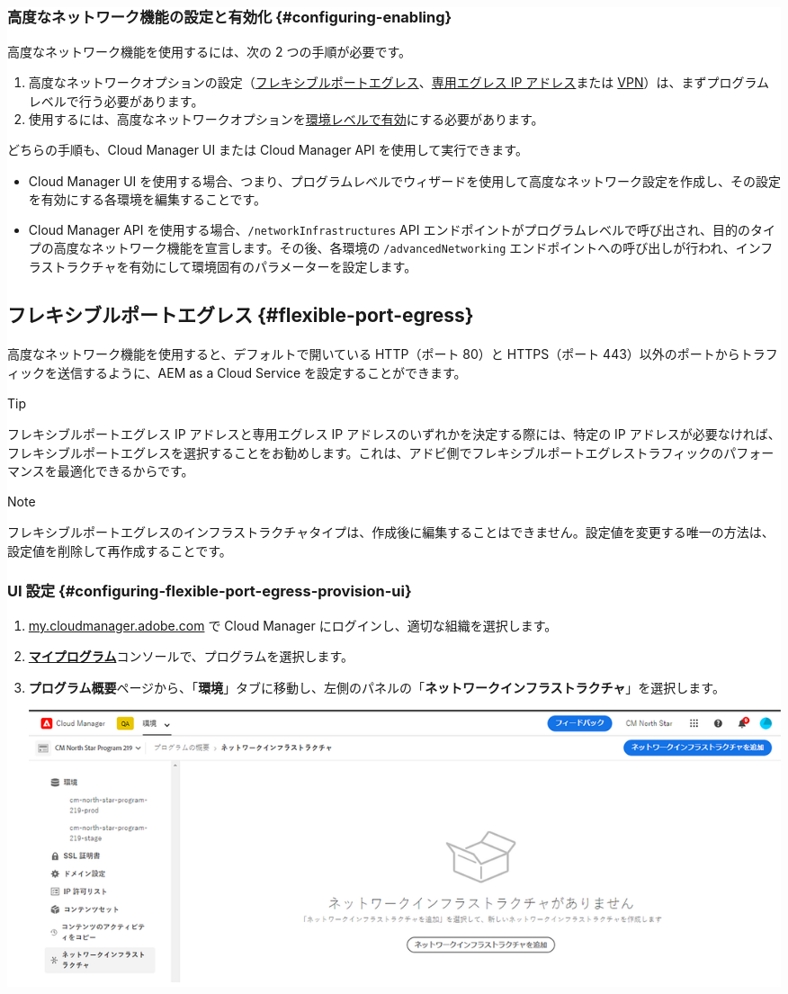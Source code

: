 ### 高度なネットワーク機能の設定と有効化 {#configuring-enabling}

高度なネットワーク機能を使用するには、次の 2 つの手順が必要です。

1. 高度なネットワークオプションの設定（[フレキシブルポートエグレス](#flexible-port-egress)、[専用エグレス IP アドレス](#dedicated-egress-ip-address)または [VPN](#vpn)）は、まずプログラムレベルで行う必要があります。
1. 使用するには、高度なネットワークオプションを[環境レベルで有効](#enabling)にする必要があります。

どちらの手順も、Cloud Manager UI または Cloud Manager API を使用して実行できます。

* Cloud Manager UI を使用する場合、つまり、プログラムレベルでウィザードを使用して高度なネットワーク設定を作成し、その設定を有効にする各環境を編集することです。

* Cloud Manager API を使用する場合、`/networkInfrastructures` API エンドポイントがプログラムレベルで呼び出され、目的のタイプの高度なネットワーク機能を宣言します。その後、各環境の `/advancedNetworking` エンドポイントへの呼び出しが行われ、インフラストラクチャを有効にして環境固有のパラメーターを設定します。

## フレキシブルポートエグレス {#flexible-port-egress}

高度なネットワーク機能を使用すると、デフォルトで開いている HTTP（ポート 80）と HTTPS（ポート 443）以外のポートからトラフィックを送信するように、AEM as a Cloud Service を設定することができます。

>[!TIP]
>
>フレキシブルポートエグレス IP アドレスと専用エグレス IP アドレスのいずれかを決定する際には、特定の IP アドレスが必要なければ、フレキシブルポートエグレスを選択することをお勧めします。これは、アドビ側でフレキシブルポートエグレストラフィックのパフォーマンスを最適化できるからです。

>[!NOTE]
>
>フレキシブルポートエグレスのインフラストラクチャタイプは、作成後に編集することはできません。設定値を変更する唯一の方法は、設定値を削除して再作成することです。

### UI 設定 {#configuring-flexible-port-egress-provision-ui}

1. [my.cloudmanager.adobe.com](https://my.cloudmanager.adobe.com/) で Cloud Manager にログインし、適切な組織を選択します。

1. **[マイプログラム](/help/implementing/cloud-manager/navigation.md#my-programs)**&#x200B;コンソールで、プログラムを選択します。

1. **プログラム概要**&#x200B;ページから、「**環境**」タブに移動し、左側のパネルの「**ネットワークインフラストラクチャ**」を選択します。

   ![ネットワークインフラストラクチャを追加](assets/advanced-networking-ui-network-infrastructure.png)
